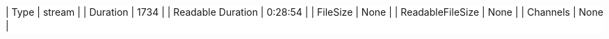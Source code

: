 | Type | stream |
| Duration | 1734 |
| Readable Duration | 0:28:54 |
| FileSize | None |
| ReadableFileSize | None |
| Channels | None |

